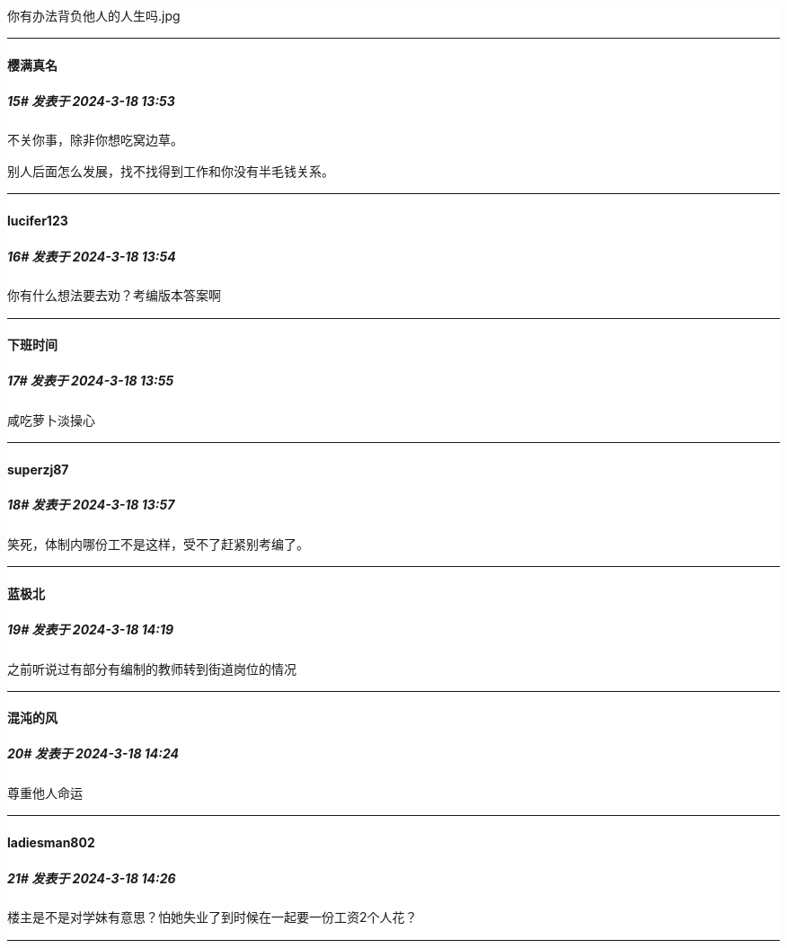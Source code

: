 你有办法背负他人的人生吗.jpg

*****

####  樱满真名  
##### 15#       发表于 2024-3-18 13:53

不关你事，除非你想吃窝边草。

别人后面怎么发展，找不找得到工作和你没有半毛钱关系。

*****

####  lucifer123  
##### 16#       发表于 2024-3-18 13:54

你有什么想法要去劝？考编版本答案啊

*****

####  下班时间  
##### 17#       发表于 2024-3-18 13:55

咸吃萝卜淡操心

*****

####  superzj87  
##### 18#       发表于 2024-3-18 13:57

笑死，体制内哪份工不是这样，受不了赶紧别考编了。

*****

####  蓝极北  
##### 19#       发表于 2024-3-18 14:19

之前听说过有部分有编制的教师转到街道岗位的情况

*****

####  混沌的风  
##### 20#       发表于 2024-3-18 14:24

尊重他人命运

*****

####  ladiesman802  
##### 21#       发表于 2024-3-18 14:26

楼主是不是对学妹有意思？怕她失业了到时候在一起要一份工资2个人花？

*****

